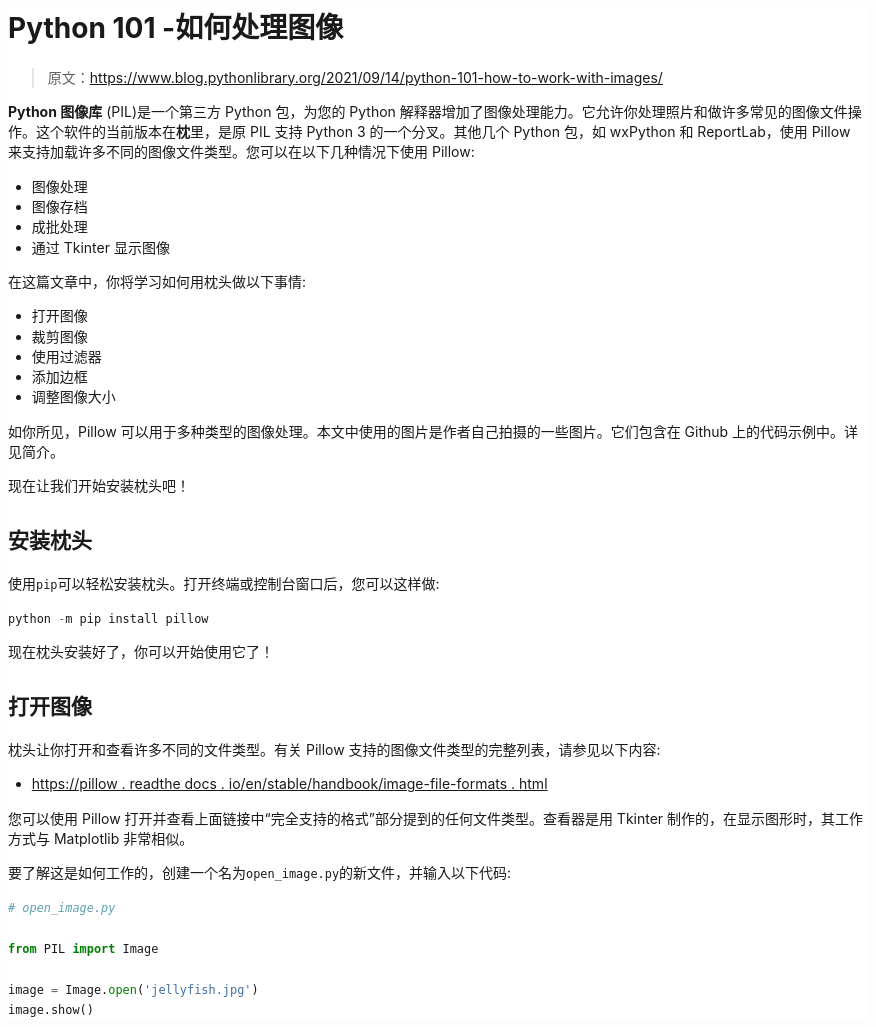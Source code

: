 # Python 101 -如何处理图像

> 原文：<https://www.blog.pythonlibrary.org/2021/09/14/python-101-how-to-work-with-images/>

**Python 图像库** (PIL)是一个第三方 Python 包，为您的 Python 解释器增加了图像处理能力。它允许你处理照片和做许多常见的图像文件操作。这个软件的当前版本在**枕**里，是原 PIL 支持 Python 3 的一个分叉。其他几个 Python 包，如 wxPython 和 ReportLab，使用 Pillow 来支持加载许多不同的图像文件类型。您可以在以下几种情况下使用 Pillow:

*   图像处理
*   图像存档
*   成批处理
*   通过 Tkinter 显示图像

在这篇文章中，你将学习如何用枕头做以下事情:

*   打开图像
*   裁剪图像
*   使用过滤器
*   添加边框
*   调整图像大小

如你所见，Pillow 可以用于多种类型的图像处理。本文中使用的图片是作者自己拍摄的一些图片。它们包含在 Github 上的代码示例中。详见简介。

现在让我们开始安装枕头吧！

## 安装枕头

使用`pip`可以轻松安装枕头。打开终端或控制台窗口后，您可以这样做:

```py
python -m pip install pillow

```

现在枕头安装好了，你可以开始使用它了！

## 打开图像

枕头让你打开和查看许多不同的文件类型。有关 Pillow 支持的图像文件类型的完整列表，请参见以下内容:

*   [https://pillow . readthe docs . io/en/stable/handbook/image-file-formats . html](https://pillow.readthedocs.io/en/stable/handbook/image-file-formats.html)

您可以使用 Pillow 打开并查看上面链接中“完全支持的格式”部分提到的任何文件类型。查看器是用 Tkinter 制作的，在显示图形时，其工作方式与 Matplotlib 非常相似。

要了解这是如何工作的，创建一个名为`open_image.py`的新文件，并输入以下代码:

```py
# open_image.py

from PIL import Image

image = Image.open('jellyfish.jpg')
image.show()

```
